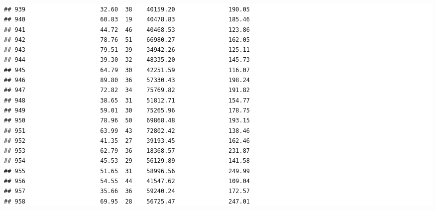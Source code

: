     ## 939                     32.60  38    40159.20               190.05
    ## 940                     60.83  19    40478.83               185.46
    ## 941                     44.72  46    40468.53               123.86
    ## 942                     78.76  51    66980.27               162.05
    ## 943                     79.51  39    34942.26               125.11
    ## 944                     39.30  32    48335.20               145.73
    ## 945                     64.79  30    42251.59               116.07
    ## 946                     89.80  36    57330.43               198.24
    ## 947                     72.82  34    75769.82               191.82
    ## 948                     38.65  31    51812.71               154.77
    ## 949                     59.01  30    75265.96               178.75
    ## 950                     78.96  50    69868.48               193.15
    ## 951                     63.99  43    72802.42               138.46
    ## 952                     41.35  27    39193.45               162.46
    ## 953                     62.79  36    18368.57               231.87
    ## 954                     45.53  29    56129.89               141.58
    ## 955                     51.65  31    58996.56               249.99
    ## 956                     54.55  44    41547.62               109.04
    ## 957                     35.66  36    59240.24               172.57
    ## 958                     69.95  28    56725.47               247.01